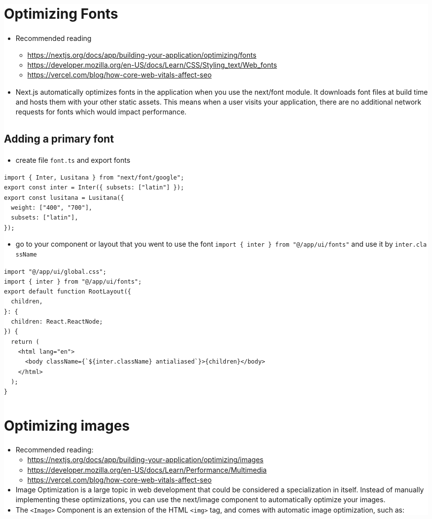 # Optimizing Fonts

- Recommended reading

  - https://nextjs.org/docs/app/building-your-application/optimizing/fonts
  - https://developer.mozilla.org/en-US/docs/Learn/CSS/Styling_text/Web_fonts
  - https://vercel.com/blog/how-core-web-vitals-affect-seo

- Next.js automatically optimizes fonts in the application when you use the next/font module. It downloads font files at build time and hosts them with your other static assets. This means when a user visits your application, there are no additional network requests for fonts which would impact performance.

## Adding a primary font

- create file `font.ts` and export fonts

```tsx
import { Inter, Lusitana } from "next/font/google";
export const inter = Inter({ subsets: ["latin"] });
export const lusitana = Lusitana({
  weight: ["400", "700"],
  subsets: ["latin"],
});
```

- go to your component or layout that you went to use the font `import { inter } from "@/app/ui/fonts"` and use it by `inter.className`

```tsx
import "@/app/ui/global.css";
import { inter } from "@/app/ui/fonts";
export default function RootLayout({
  children,
}: {
  children: React.ReactNode;
}) {
  return (
    <html lang="en">
      <body className={`${inter.className} antialiased`}>{children}</body>
    </html>
  );
}
```

# Optimizing images

- Recommended reading:
  - https://nextjs.org/docs/app/building-your-application/optimizing/images
  - https://developer.mozilla.org/en-US/docs/Learn/Performance/Multimedia
  - https://vercel.com/blog/how-core-web-vitals-affect-seo
- Image Optimization is a large topic in web development that could be considered a specialization in itself. Instead of manually implementing these optimizations, you can use the next/image component to automatically optimize your images.
- The `<Image>` Component is an extension of the HTML `<img>` tag, and comes with automatic image optimization, such as:
